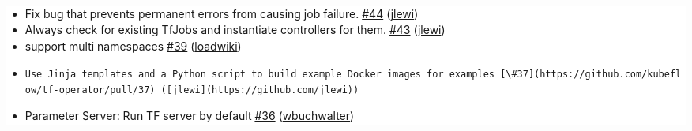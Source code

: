 - Fix bug that prevents permanent errors from causing job failure. [\#44](https://github.com/kubeflow/tf-operator/pull/44) ([jlewi](https://github.com/jlewi))
- Always check for existing TfJobs and instantiate controllers for them. [\#43](https://github.com/kubeflow/tf-operator/pull/43) ([jlewi](https://github.com/jlewi))
- support multi namespaces [\#39](https://github.com/kubeflow/tf-operator/pull/39) ([loadwiki](https://github.com/loadwiki))
-     Use Jinja templates and a Python script to build example Docker images for examples [\#37](https://github.com/kubeflow/tf-operator/pull/37) ([jlewi](https://github.com/jlewi))
- Parameter Server: Run TF server by default [\#36](https://github.com/kubeflow/tf-operator/pull/36) ([wbuchwalter](https://github.com/wbuchwalter))
